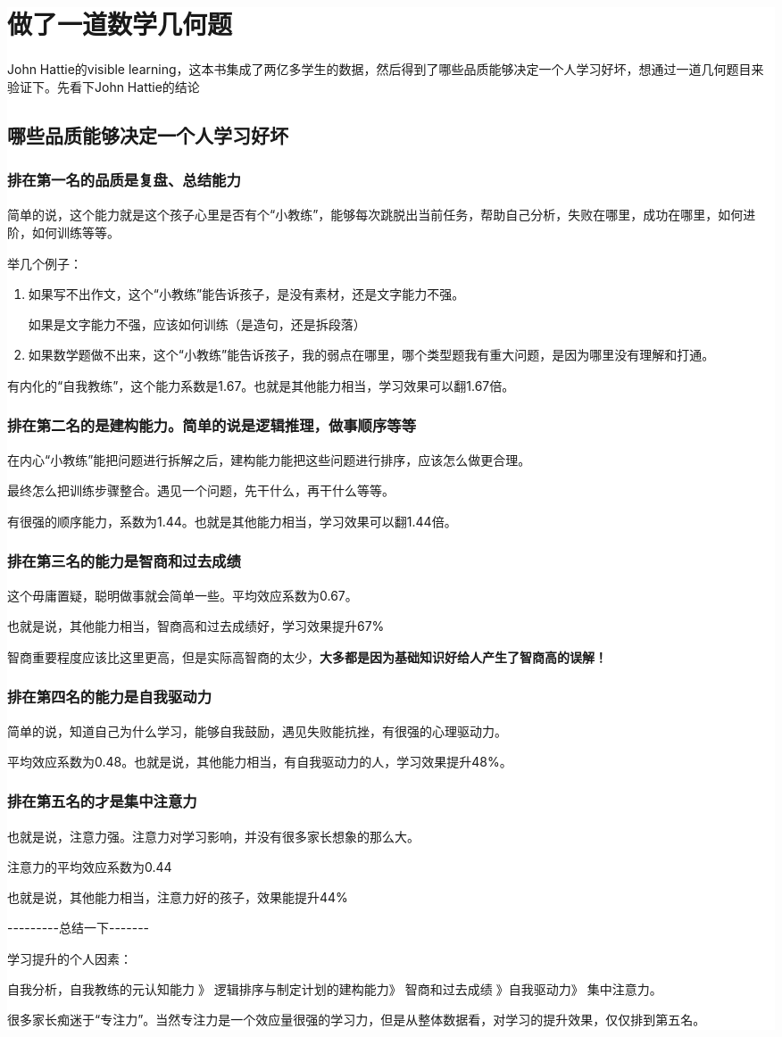 
# 做了一道数学几何题

John Hattie的visible learning，这本书集成了两亿多学生的数据，然后得到了哪些品质能够决定一个人学习好坏，想通过一道几何题目来验证下。先看下John Hattie的结论

## 哪些品质能够决定一个人学习好坏

### 排在第一名的品质是复盘、总结能力

简单的说，这个能力就是这个孩子心里是否有个“小教练”，能够每次跳脱出当前任务，帮助自己分析，失败在哪里，成功在哪里，如何进阶，如何训练等等。

举几个例子：

1.  如果写不出作文，这个“小教练”能告诉孩子，是没有素材，还是文字能力不强。

    如果是文字能力不强，应该如何训练（是造句，还是拆段落）

1.  如果数学题做不出来，这个“小教练”能告诉孩子，我的弱点在哪里，哪个类型题我有重大问题，是因为哪里没有理解和打通。

有内化的“自我教练”，这个能力系数是1.67。也就是其他能力相当，学习效果可以翻1.67倍。

### 排在第二名的是建构能力。简单的说是逻辑推理，做事顺序等等

在内心“小教练”能把问题进行拆解之后，建构能力能把这些问题进行排序，应该怎么做更合理。

最终怎么把训练步骤整合。遇见一个问题，先干什么，再干什么等等。

有很强的顺序能力，系数为1.44。也就是其他能力相当，学习效果可以翻1.44倍。

### 排在第三名的能力是智商和过去成绩

这个毋庸置疑，聪明做事就会简单一些。平均效应系数为0.67。

也就是说，其他能力相当，智商高和过去成绩好，学习效果提升67%

智商重要程度应该比这里更高，但是实际高智商的太少，**大多都是因为基础知识好给人产生了智商高的误解！**

### 排在第四名的能力是自我驱动力

简单的说，知道自己为什么学习，能够自我鼓励，遇见失败能抗挫，有很强的心理驱动力。

平均效应系数为0.48。也就是说，其他能力相当，有自我驱动力的人，学习效果提升48%。

### 排在第五名的才是集中注意力

也就是说，注意力强。注意力对学习影响，并没有很多家长想象的那么大。

注意力的平均效应系数为0.44

也就是说，其他能力相当，注意力好的孩子，效果能提升44%

---------总结一下-------

学习提升的个人因素：

自我分析，自我教练的元认知能力 》 逻辑排序与制定计划的建构能力》 智商和过去成绩 》自我驱动力》 集中注意力。

很多家长痴迷于“专注力”。当然专注力是一个效应量很强的学习力，但是从整体数据看，对学习的提升效果，仅仅排到第五名。
